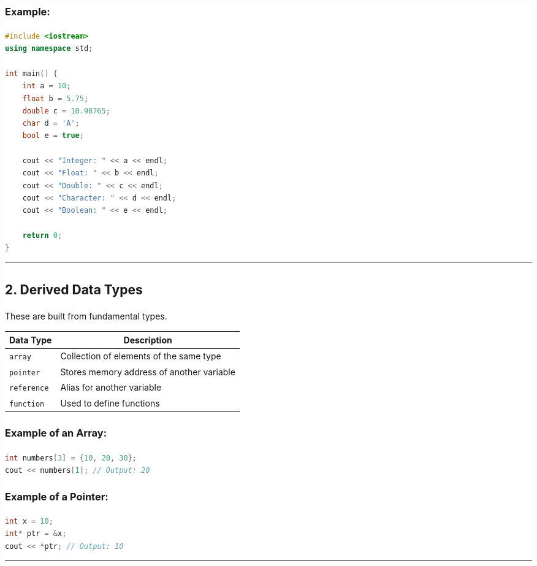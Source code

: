 ### **Example:**

```cpp
#include <iostream>
using namespace std;

int main() {
    int a = 10;
    float b = 5.75;
    double c = 10.98765;
    char d = 'A';
    bool e = true;

    cout << "Integer: " << a << endl;
    cout << "Float: " << b << endl;
    cout << "Double: " << c << endl;
    cout << "Character: " << d << endl;
    cout << "Boolean: " << e << endl;

    return 0;
}
```

---

## **2. Derived Data Types**

These are built from fundamental types.

|Data Type|Description|
|---|---|
|`array`|Collection of elements of the same type|
|`pointer`|Stores memory address of another variable|
|`reference`|Alias for another variable|
|`function`|Used to define functions|

### **Example of an Array:**

```cpp
int numbers[3] = {10, 20, 30};
cout << numbers[1]; // Output: 20
```

### **Example of a Pointer:**

```cpp
int x = 10;
int* ptr = &x;
cout << *ptr; // Output: 10
```

---